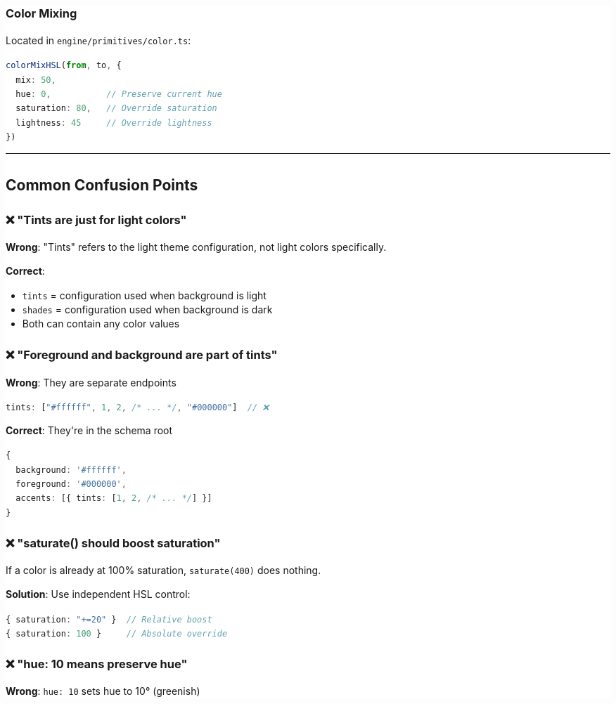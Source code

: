 ### Color Mixing

Located in `engine/primitives/color.ts`:

```typescript
colorMixHSL(from, to, {
  mix: 50,
  hue: 0,           // Preserve current hue
  saturation: 80,   // Override saturation
  lightness: 45     // Override lightness
})
```

---

## Common Confusion Points

### ❌ "Tints are just for light colors"

**Wrong**: "Tints" refers to the light theme configuration, not light colors specifically.

**Correct**: 
- `tints` = configuration used when background is light
- `shades` = configuration used when background is dark
- Both can contain any color values

### ❌ "Foreground and background are part of tints"

**Wrong**: They are separate endpoints
```typescript
tints: ["#ffffff", 1, 2, /* ... */, "#000000"]  // ❌
```

**Correct**: They're in the schema root
```typescript
{
  background: '#ffffff',
  foreground: '#000000',
  accents: [{ tints: [1, 2, /* ... */] }]
}
```

### ❌ "saturate() should boost saturation"

If a color is already at 100% saturation, `saturate(400)` does nothing.

**Solution**: Use independent HSL control:
```typescript
{ saturation: "+=20" }  // Relative boost
{ saturation: 100 }     // Absolute override
```

### ❌ "hue: 10 means preserve hue"

**Wrong**: `hue: 10` sets hue to 10° (greenish)
